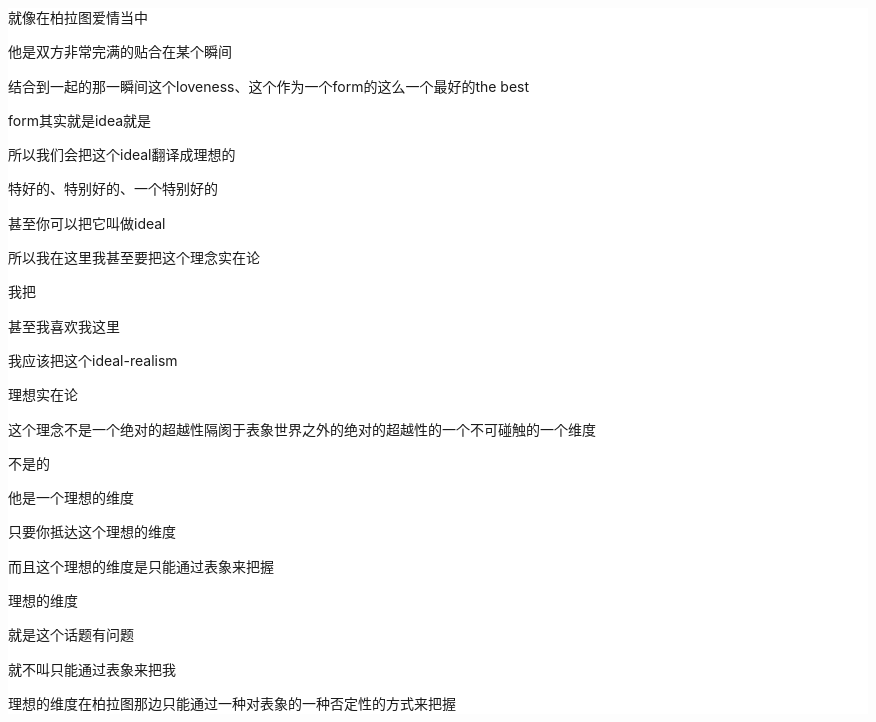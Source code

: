 就像在柏拉图爱情当中

他是双方非常完满的贴合在某个瞬间

结合到一起的那一瞬间这个loveness、这个作为一个form的这么一个最好的the best

form其实就是idea就是

所以我们会把这个ideal翻译成理想的

特好的、特别好的、一个特别好的

甚至你可以把它叫做ideal

所以我在这里我甚至要把这个理念实在论

我把

甚至我喜欢我这里

我应该把这个ideal-realism

理想实在论

这个理念不是一个绝对的超越性隔阂于表象世界之外的绝对的超越性的一个不可碰触的一个维度

不是的

他是一个理想的维度

只要你抵达这个理想的维度

而且这个理想的维度是只能通过表象来把握

理想的维度

就是这个话题有问题

就不叫只能通过表象来把我

理想的维度在柏拉图那边只能通过一种对表象的一种否定性的方式来把握

